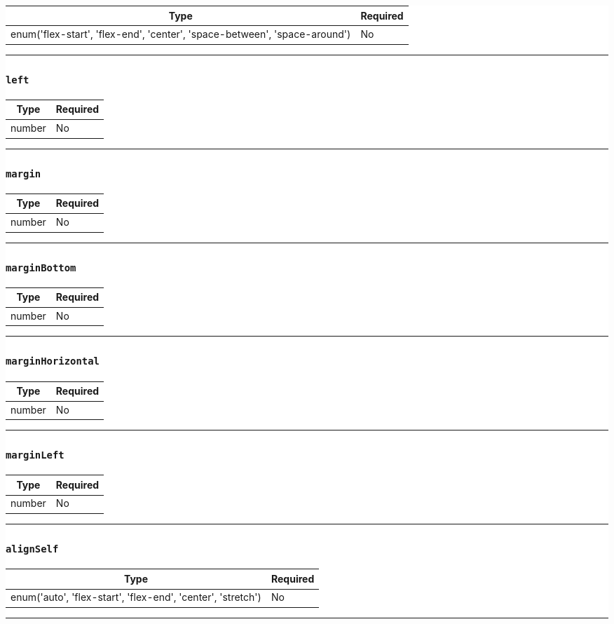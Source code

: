 | Type                                                                      | Required |
| ------------------------------------------------------------------------- | -------- |
| enum('flex-start', 'flex-end', 'center', 'space-between', 'space-around') | No       |

---

### `left`

| Type   | Required |
| ------ | -------- |
| number | No       |

---

### `margin`

| Type   | Required |
| ------ | -------- |
| number | No       |

---

### `marginBottom`

| Type   | Required |
| ------ | -------- |
| number | No       |

---

### `marginHorizontal`

| Type   | Required |
| ------ | -------- |
| number | No       |

---

### `marginLeft`

| Type   | Required |
| ------ | -------- |
| number | No       |

---

### `alignSelf`

| Type                                                        | Required |
| ----------------------------------------------------------- | -------- |
| enum('auto', 'flex-start', 'flex-end', 'center', 'stretch') | No       |

---